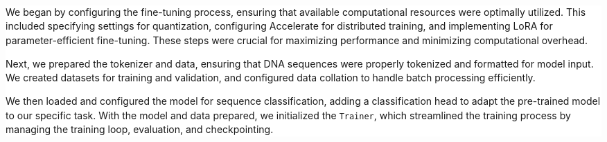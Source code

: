 We began by configuring the fine-tuning process, ensuring that available computational resources were optimally utilized. This included specifying settings for quantization, configuring Accelerate for distributed training, and implementing LoRA for parameter-efficient fine-tuning. These steps were crucial for maximizing performance and minimizing computational overhead.

Next, we prepared the tokenizer and data, ensuring that DNA sequences were properly tokenized and formatted for model input. We created datasets for training and validation, and configured data collation to handle batch processing efficiently.

We then loaded and configured the model for sequence classification, adding a classification head to adapt the pre-trained model to our specific task. With the model and data prepared, we initialized the `Trainer`, which streamlined the training process by managing the training loop, evaluation, and checkpointing.